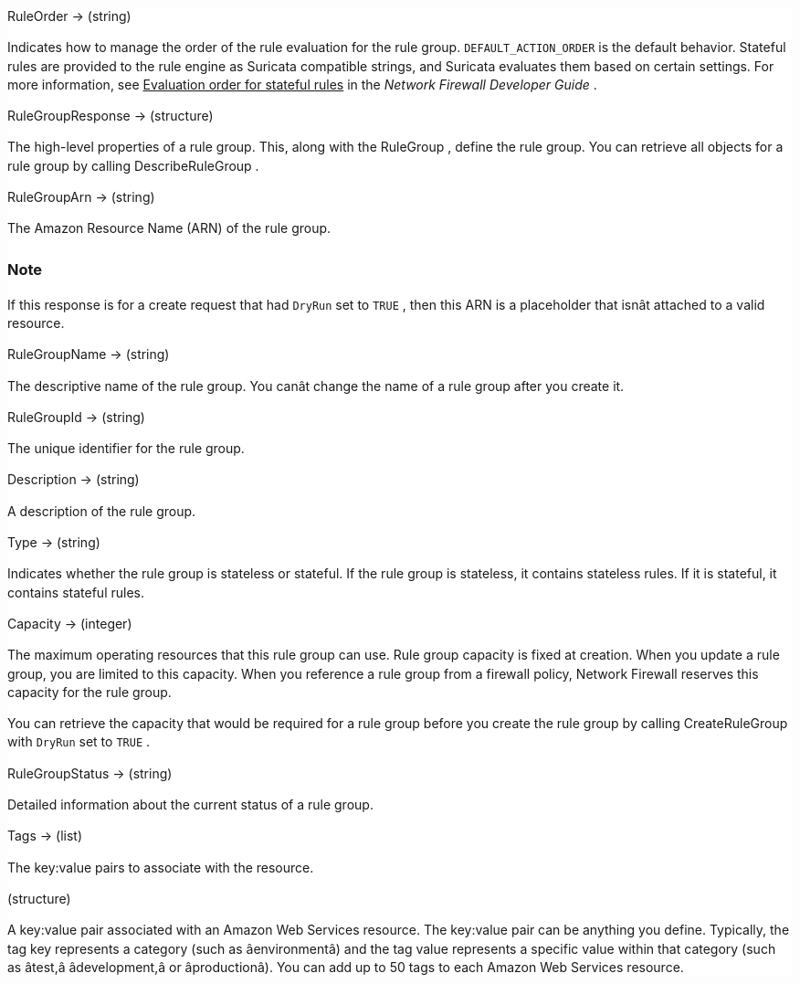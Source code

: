RuleOrder -> (string)

Indicates how to manage the order of the rule evaluation for the rule group. `DEFAULT_ACTION_ORDER` is the default behavior. Stateful rules are provided to the rule engine as Suricata compatible strings, and Suricata evaluates them based on certain settings. For more information, see [Evaluation order for stateful rules](https://docs.aws.amazon.com/network-firewall/latest/developerguide/suricata-rule-evaluation-order.html) in the *Network Firewall Developer Guide* .

RuleGroupResponse -> (structure)

The high-level properties of a rule group. This, along with the  RuleGroup , define the rule group. You can retrieve all objects for a rule group by calling  DescribeRuleGroup .

RuleGroupArn -> (string)

The Amazon Resource Name (ARN) of the rule group.

### Note

If this response is for a create request that had `DryRun` set to `TRUE` , then this ARN is a placeholder that isnât attached to a valid resource.

RuleGroupName -> (string)

The descriptive name of the rule group. You canât change the name of a rule group after you create it.

RuleGroupId -> (string)

The unique identifier for the rule group.

Description -> (string)

A description of the rule group.

Type -> (string)

Indicates whether the rule group is stateless or stateful. If the rule group is stateless, it contains stateless rules. If it is stateful, it contains stateful rules.

Capacity -> (integer)

The maximum operating resources that this rule group can use. Rule group capacity is fixed at creation. When you update a rule group, you are limited to this capacity. When you reference a rule group from a firewall policy, Network Firewall reserves this capacity for the rule group.

You can retrieve the capacity that would be required for a rule group before you create the rule group by calling  CreateRuleGroup with `DryRun` set to `TRUE` .

RuleGroupStatus -> (string)

Detailed information about the current status of a rule group.

Tags -> (list)

The key:value pairs to associate with the resource.

(structure)

A key:value pair associated with an Amazon Web Services resource. The key:value pair can be anything you define. Typically, the tag key represents a category (such as âenvironmentâ) and the tag value represents a specific value within that category (such as âtest,â âdevelopment,â or âproductionâ). You can add up to 50 tags to each Amazon Web Services resource.
